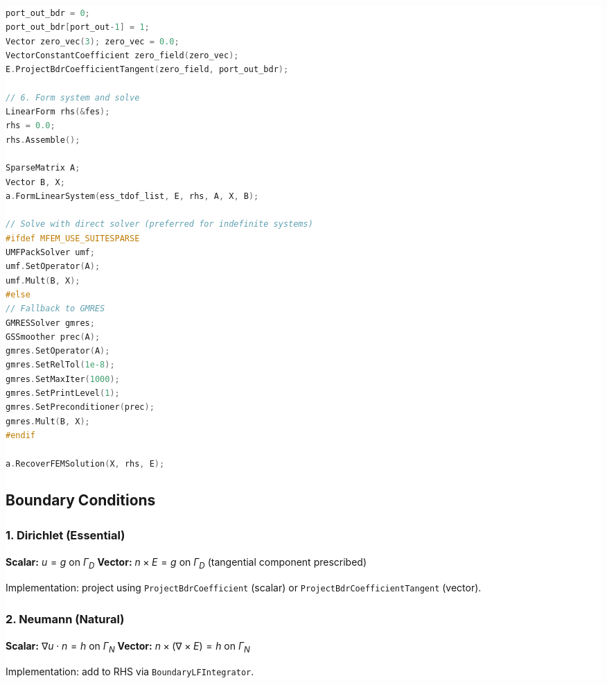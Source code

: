 ```cpp
port_out_bdr = 0;
port_out_bdr[port_out-1] = 1;
Vector zero_vec(3); zero_vec = 0.0;
VectorConstantCoefficient zero_field(zero_vec);
E.ProjectBdrCoefficientTangent(zero_field, port_out_bdr);

// 6. Form system and solve
LinearForm rhs(&fes);
rhs = 0.0;
rhs.Assemble();

SparseMatrix A;
Vector B, X;
a.FormLinearSystem(ess_tdof_list, E, rhs, A, X, B);

// Solve with direct solver (preferred for indefinite systems)
#ifdef MFEM_USE_SUITESPARSE
UMFPackSolver umf;
umf.SetOperator(A);
umf.Mult(B, X);
#else
// Fallback to GMRES
GMRESSolver gmres;
GSSmoother prec(A);
gmres.SetOperator(A);
gmres.SetRelTol(1e-8);
gmres.SetMaxIter(1000);
gmres.SetPrintLevel(1);
gmres.SetPreconditioner(prec);
gmres.Mult(B, X);
#endif

a.RecoverFEMSolution(X, rhs, E);
```

## Boundary Conditions

### 1. Dirichlet (Essential)

**Scalar:** $u = g$ on $\Gamma_D$
**Vector:** $n \times E = g$ on $\Gamma_D$ (tangential component prescribed)

Implementation: project using `ProjectBdrCoefficient` (scalar) or `ProjectBdrCoefficientTangent` (vector).

### 2. Neumann (Natural)

**Scalar:** $\nabla u \cdot n = h$ on $\Gamma_N$
**Vector:** $n \times (\nabla \times E) = h$ on $\Gamma_N$

Implementation: add to RHS via `BoundaryLFIntegrator`.
